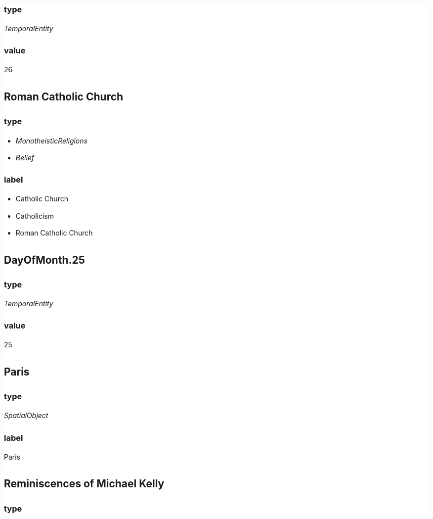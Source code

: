 ### type


*TemporalEntity*

### value


26

## Roman Catholic Church

### type

 - *MonotheisticReligions*

 - *Belief*

### label

 - Catholic Church

 - Catholicism

 - Roman Catholic Church

## DayOfMonth.25

### type


*TemporalEntity*

### value


25

## Paris

### type


*SpatialObject*

### label


Paris

## Reminiscences of Michael Kelly

### type
